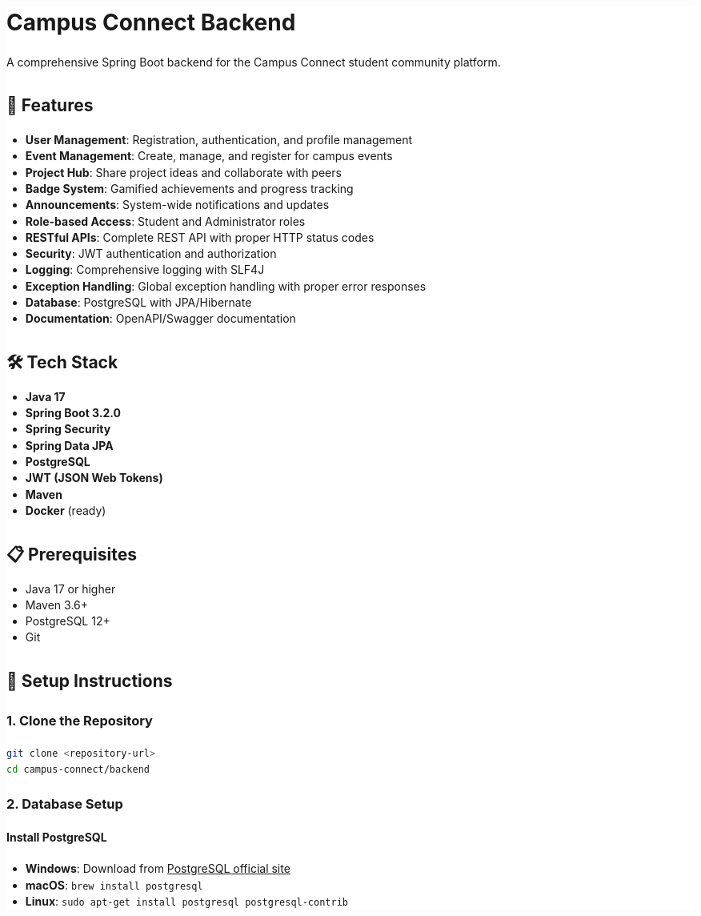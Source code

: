 # Campus Connect Backend

A comprehensive Spring Boot backend for the Campus Connect student community platform.

## 🚀 Features

- **User Management**: Registration, authentication, and profile management
- **Event Management**: Create, manage, and register for campus events
- **Project Hub**: Share project ideas and collaborate with peers
- **Badge System**: Gamified achievements and progress tracking
- **Announcements**: System-wide notifications and updates
- **Role-based Access**: Student and Administrator roles
- **RESTful APIs**: Complete REST API with proper HTTP status codes
- **Security**: JWT authentication and authorization
- **Logging**: Comprehensive logging with SLF4J
- **Exception Handling**: Global exception handling with proper error responses
- **Database**: PostgreSQL with JPA/Hibernate
- **Documentation**: OpenAPI/Swagger documentation

## 🛠️ Tech Stack

- **Java 17**
- **Spring Boot 3.2.0**
- **Spring Security**
- **Spring Data JPA**
- **PostgreSQL**
- **JWT (JSON Web Tokens)**
- **Maven**
- **Docker** (ready)

## 📋 Prerequisites

- Java 17 or higher
- Maven 3.6+
- PostgreSQL 12+
- Git

## 🔧 Setup Instructions

### 1. Clone the Repository

```bash
git clone <repository-url>
cd campus-connect/backend
```

### 2. Database Setup

#### Install PostgreSQL
- **Windows**: Download from [PostgreSQL official site](https://www.postgresql.org/download/windows/)
- **macOS**: `brew install postgresql`
- **Linux**: `sudo apt-get install postgresql postgresql-contrib`
